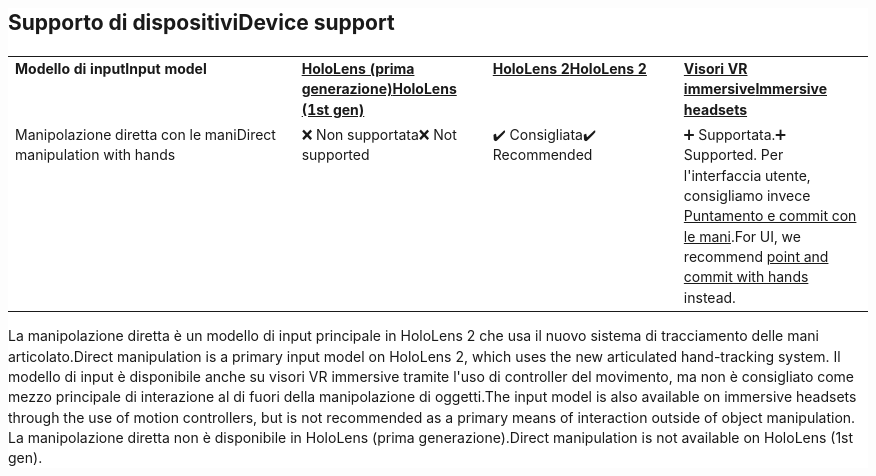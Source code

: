 ## <a name="device-support"></a><span data-ttu-id="4f36f-114">Supporto di dispositivi</span><span class="sxs-lookup"><span data-stu-id="4f36f-114">Device support</span></span>

<table>
<colgroup>
    <col width="33%" />
    <col width="22%" />
    <col width="22%" />
    <col width="22%" />
</colgroup>
<tr>
     <td><span data-ttu-id="4f36f-115"><strong>Modello di input</strong></span><span class="sxs-lookup"><span data-stu-id="4f36f-115"><strong>Input model</strong></span></span></td>
     <td><span data-ttu-id="4f36f-116"><a href="hololens-hardware-details.md"><strong>HoloLens (prima generazione)</strong></a></span><span class="sxs-lookup"><span data-stu-id="4f36f-116"><a href="hololens-hardware-details.md"><strong>HoloLens (1st gen)</strong></a></span></span></td>
     <td><span data-ttu-id="4f36f-117"><a href="https://docs.microsoft.com/hololens/hololens2-hardware"><strong>HoloLens 2</strong></span><span class="sxs-lookup"><span data-stu-id="4f36f-117"><a href="https://docs.microsoft.com/hololens/hololens2-hardware"><strong>HoloLens 2</strong></span></span></td>
     <td><span data-ttu-id="4f36f-118"><a href="immersive-headset-hardware-details.md"><strong>Visori VR immersive</strong></a></span><span class="sxs-lookup"><span data-stu-id="4f36f-118"><a href="immersive-headset-hardware-details.md"><strong>Immersive headsets</strong></a></span></span></td>
</tr>
<tr>
     <td><span data-ttu-id="4f36f-119">Manipolazione diretta con le mani</span><span class="sxs-lookup"><span data-stu-id="4f36f-119">Direct manipulation with hands</span></span></td>
     <td><span data-ttu-id="4f36f-120">❌ Non supportata</span><span class="sxs-lookup"><span data-stu-id="4f36f-120">❌ Not supported</span></span></td>
     <td><span data-ttu-id="4f36f-121">✔️ Consigliata</span><span class="sxs-lookup"><span data-stu-id="4f36f-121">✔️ Recommended</span></span></td>
     <td><span data-ttu-id="4f36f-122">➕ Supportata.</span><span class="sxs-lookup"><span data-stu-id="4f36f-122">➕ Supported.</span></span>  <span data-ttu-id="4f36f-123">Per l'interfaccia utente, consigliamo invece <a href="point-and-commit.md">Puntamento e commit con le mani</a>.</span><span class="sxs-lookup"><span data-stu-id="4f36f-123">For UI, we recommend <a href="point-and-commit.md">point and commit with hands</a> instead.</span></span></td>
    
</tr>
</table>


<span data-ttu-id="4f36f-124">La manipolazione diretta è un modello di input principale in HoloLens 2 che usa il nuovo sistema di tracciamento delle mani articolato.</span><span class="sxs-lookup"><span data-stu-id="4f36f-124">Direct manipulation is a primary input model on HoloLens 2, which uses the new articulated hand-tracking system.</span></span> <span data-ttu-id="4f36f-125">Il modello di input è disponibile anche su visori VR immersive tramite l'uso di controller del movimento, ma non è consigliato come mezzo principale di interazione al di fuori della manipolazione di oggetti.</span><span class="sxs-lookup"><span data-stu-id="4f36f-125">The input model is also available on immersive headsets through the use of motion controllers, but is not recommended as a primary means of interaction outside of object manipulation.</span></span> <span data-ttu-id="4f36f-126">La manipolazione diretta non è disponibile in HoloLens (prima generazione).</span><span class="sxs-lookup"><span data-stu-id="4f36f-126">Direct manipulation is not available on HoloLens (1st gen).</span></span>
